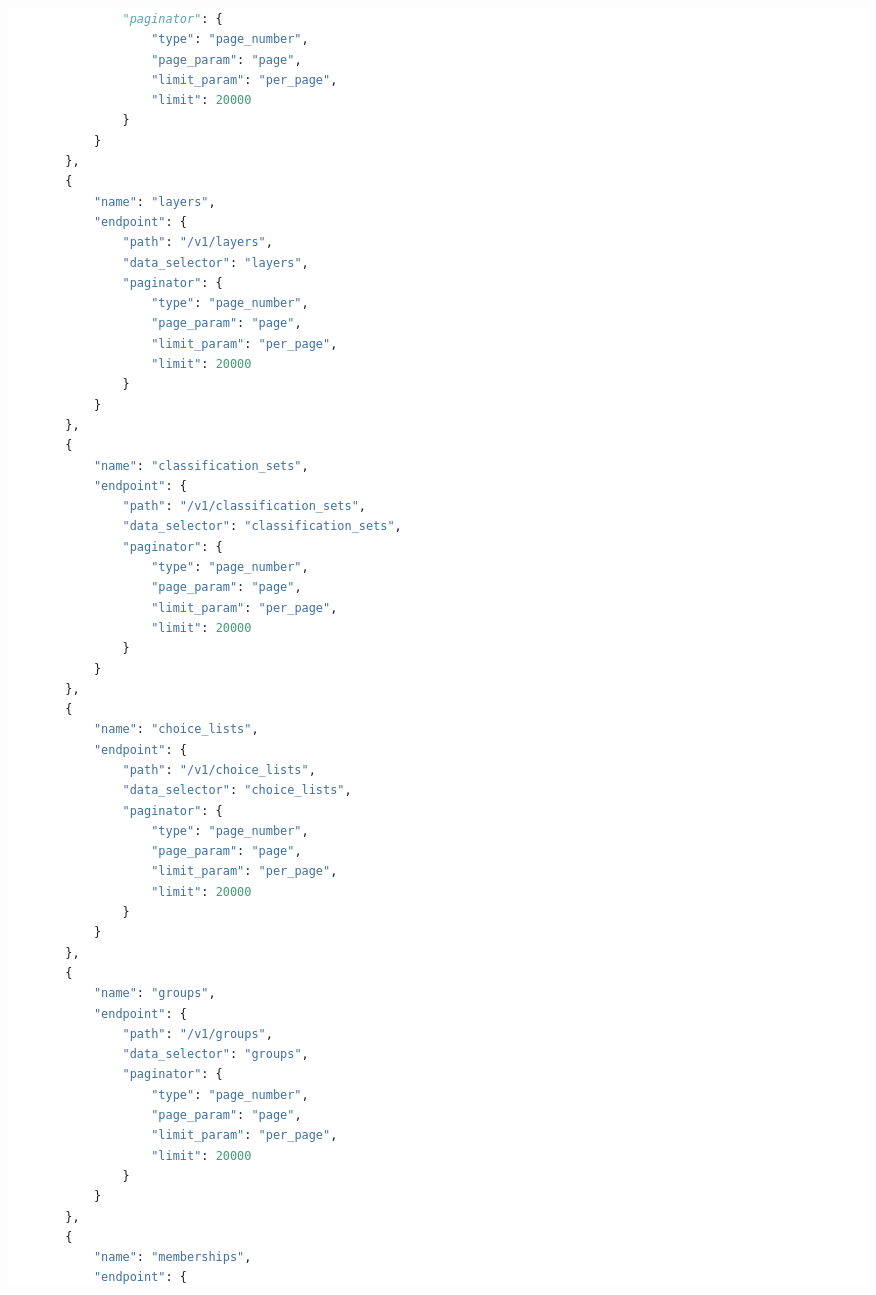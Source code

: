 ```python
                "paginator": {
                    "type": "page_number",
                    "page_param": "page",
                    "limit_param": "per_page",
                    "limit": 20000
                }
            }
        },
        {
            "name": "layers",
            "endpoint": {
                "path": "/v1/layers",
                "data_selector": "layers",
                "paginator": {
                    "type": "page_number",
                    "page_param": "page",
                    "limit_param": "per_page",
                    "limit": 20000
                }
            }
        },
        {
            "name": "classification_sets",
            "endpoint": {
                "path": "/v1/classification_sets",
                "data_selector": "classification_sets",
                "paginator": {
                    "type": "page_number",
                    "page_param": "page",
                    "limit_param": "per_page",
                    "limit": 20000
                }
            }
        },
        {
            "name": "choice_lists",
            "endpoint": {
                "path": "/v1/choice_lists",
                "data_selector": "choice_lists",
                "paginator": {
                    "type": "page_number",
                    "page_param": "page",
                    "limit_param": "per_page",
                    "limit": 20000
                }
            }
        },
        {
            "name": "groups",
            "endpoint": {
                "path": "/v1/groups",
                "data_selector": "groups",
                "paginator": {
                    "type": "page_number",
                    "page_param": "page",
                    "limit_param": "per_page",
                    "limit": 20000
                }
            }
        },
        {
            "name": "memberships",
            "endpoint": {
```